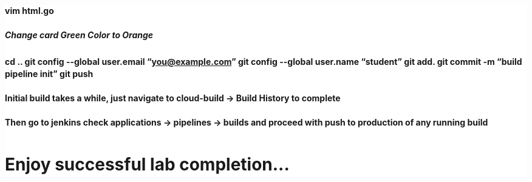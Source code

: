 **vim html.go**

##### Change card Green Color to Orange

**cd ..
git config --global user.email “you@example.com”
git config --global user.name “student”
git add.
git commit -m “build pipeline init”
git push**

#### Initial build takes a while, just navigate to cloud-build -> Build History to complete

#### Then go to jenkins check applications -> pipelines -> builds and proceed with push to production of any running build

# Enjoy successful lab completion...
